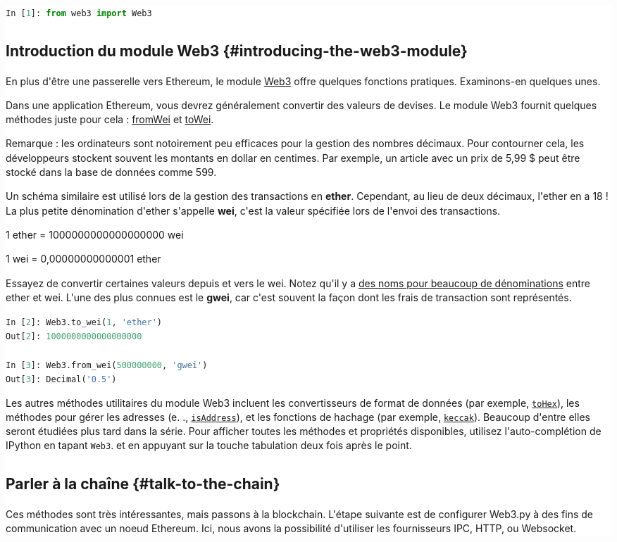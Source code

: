 ```python
In [1]: from web3 import Web3
```

## Introduction du module Web3 {#introducing-the-web3-module}

En plus d'être une passerelle vers Ethereum, le module [Web3](https://web3py.readthedocs.io/en/stable/overview.html#base-api) offre quelques fonctions pratiques. Examinons-en quelques unes.

Dans une application Ethereum, vous devrez généralement convertir des valeurs de devises. Le module Web3 fournit quelques méthodes juste pour cela : [fromWei](https://web3py.readthedocs.io/en/stable/web3.main.html#web3.Web3.from_wei) et [toWei](https://web3py.readthedocs.io/en/stable/web3.main.html#web3.Web3.to_wei).

<FeaturedText>
Remarque : les ordinateurs sont notoirement peu efficaces pour la gestion des nombres décimaux. Pour contourner cela, les développeurs stockent souvent les montants en dollar en centimes. Par exemple, un article avec un prix de 5,99 $ peut être stocké dans la base de données comme 599.

Un schéma similaire est utilisé lors de la gestion des transactions en <b>ether</b>. Cependant, au lieu de deux décimaux, l'ether en a 18 ! La plus petite dénomination d'ether s'appelle <b>wei</b>, c'est la valeur spécifiée lors de l'envoi des transactions.

1 ether = 1000000000000000000 wei

1 wei = 0,00000000000001 ether

</FeaturedText>

Essayez de convertir certaines valeurs depuis et vers le wei. Notez qu'il y a [des noms pour beaucoup de dénominations](https://web3py.readthedocs.io/en/stable/examples.html#converting-currency-denominations) entre ether et wei. L'une des plus connues est le **gwei**, car c'est souvent la façon dont les frais de transaction sont représentés.

```python
In [2]: Web3.to_wei(1, 'ether')
Out[2]: 1000000000000000000

In [3]: Web3.from_wei(500000000, 'gwei')
Out[3]: Decimal('0.5')
```

Les autres méthodes utilitaires du module Web3 incluent les convertisseurs de format de données (par exemple, [`toHex`](https://web3py.readthedocs.io/en/stable/web3.main.html#web3.Web3.toHex)), les méthodes pour gérer les adresses (e. ., [`isAddress`](https://web3py.readthedocs.io/en/stable/web3.main.html#web3.Web3.isAddress)), et les fonctions de hachage (par exemple, [`keccak`](https://web3py.readthedocs.io/en/stable/web3.main.html#web3.Web3.keccak)). Beaucoup d'entre elles seront étudiées plus tard dans la série. Pour afficher toutes les méthodes et propriétés disponibles, utilisez l'auto-complétion de IPython en tapant `Web3`. et en appuyant sur la touche tabulation deux fois après le point.

## Parler à la chaîne {#talk-to-the-chain}

Ces méthodes sont très intéressantes, mais passons à la blockchain. L'étape suivante est de configurer Web3.py à des fins de communication avec un noeud Ethereum. Ici, nous avons la possibilité d'utiliser les fournisseurs IPC, HTTP, ou Websocket.
